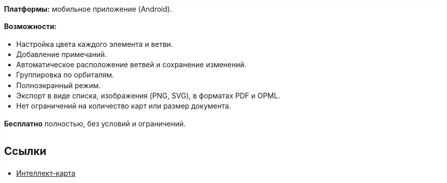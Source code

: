 **Платформы:** мобильное приложение (Android).

**Возможности:**

- Настройка цвета каждого элемента и ветви.
- Добавление примечаний.
- Автоматическое расположение ветвей и сохранение изменений.
- Группировка по орбиталям.
- Полноэкранный режим.
- Экспорт в виде списка, изображения (PNG, SVG), в форматах PDF и OPML.
- Нет ограничений на количество карт или размер документа.

**Бесплатно** полностью, без условий и ограничений.

## Ссылки

- [Интеллект-карта](Интеллект-карта.md)
